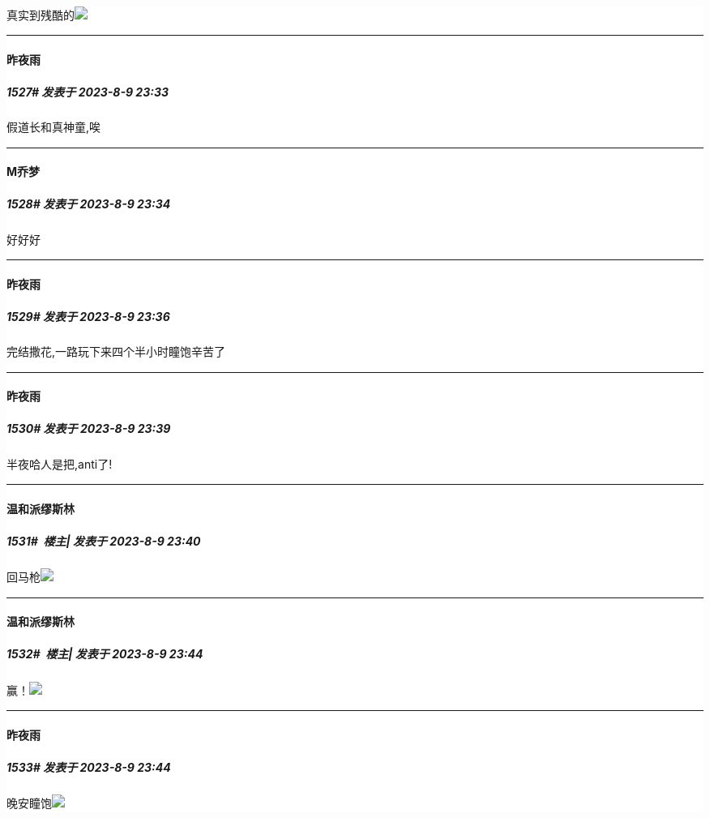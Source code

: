 真实到残酷的<img src="https://static.saraba1st.com/image/smiley/face2017/143.png" referrerpolicy="no-referrer">

*****

####  昨夜雨  
##### 1527#       发表于 2023-8-9 23:33

假道长和真神童,唉


*****

####  M乔梦  
##### 1528#       发表于 2023-8-9 23:34

好好好

*****

####  昨夜雨  
##### 1529#       发表于 2023-8-9 23:36

完结撒花,一路玩下来四个半小时瞳饱辛苦了

*****

####  昨夜雨  
##### 1530#       发表于 2023-8-9 23:39

半夜哈人是把,anti了!


*****

####  温和派缪斯林  
##### 1531#         楼主| 发表于 2023-8-9 23:40

回马枪<img src="https://static.saraba1st.com/image/smiley/face2017/067.png" referrerpolicy="no-referrer">


*****

####  温和派缪斯林  
##### 1532#         楼主| 发表于 2023-8-9 23:44

赢！<img src="https://static.saraba1st.com/image/smiley/face2017/072.png" referrerpolicy="no-referrer">

*****

####  昨夜雨  
##### 1533#       发表于 2023-8-9 23:44

晚安瞳饱<img src="https://static.saraba1st.com/image/smiley/face2017/187.png" referrerpolicy="no-referrer">
